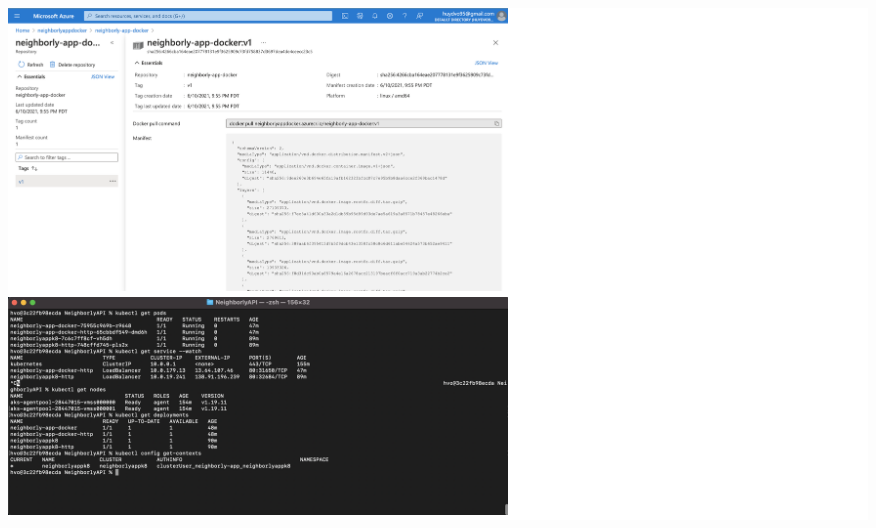 <img src="/images/3.2 Dockerfile Azure.png" width="500px">
<img src="/images/3.3.1 K8 CLI.png" width="500px">